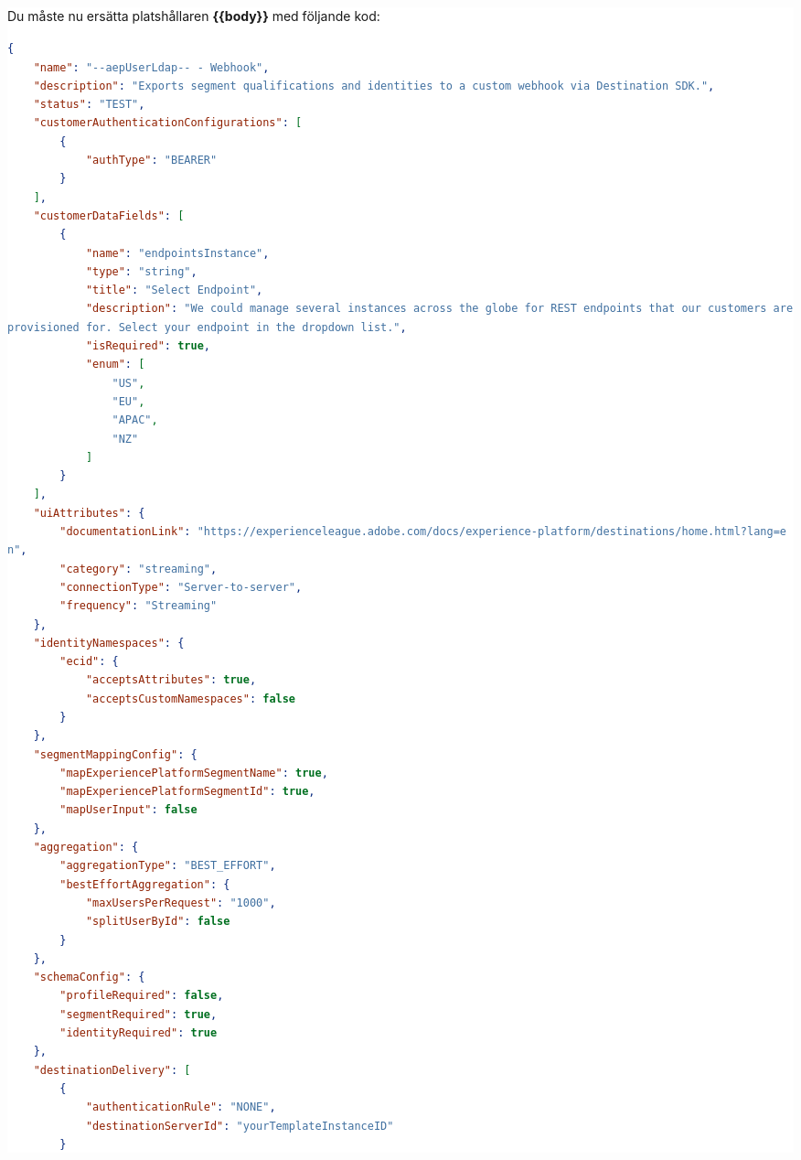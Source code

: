 Du måste nu ersätta platshållaren **{{body}}** med följande kod:

```json
{
    "name": "--aepUserLdap-- - Webhook",
    "description": "Exports segment qualifications and identities to a custom webhook via Destination SDK.",
    "status": "TEST",
    "customerAuthenticationConfigurations": [
        {
            "authType": "BEARER"
        }
    ],
    "customerDataFields": [
        {
            "name": "endpointsInstance",
            "type": "string",
            "title": "Select Endpoint",
            "description": "We could manage several instances across the globe for REST endpoints that our customers are provisioned for. Select your endpoint in the dropdown list.",
            "isRequired": true,
            "enum": [
                "US",
                "EU",
                "APAC",
                "NZ"
            ]
        }
    ],
    "uiAttributes": {
        "documentationLink": "https://experienceleague.adobe.com/docs/experience-platform/destinations/home.html?lang=en",
        "category": "streaming",
        "connectionType": "Server-to-server",
        "frequency": "Streaming"
    },
    "identityNamespaces": {
        "ecid": {
            "acceptsAttributes": true,
            "acceptsCustomNamespaces": false
        }
    },
    "segmentMappingConfig": {
        "mapExperiencePlatformSegmentName": true,
        "mapExperiencePlatformSegmentId": true,
        "mapUserInput": false
    },
    "aggregation": {
        "aggregationType": "BEST_EFFORT",
        "bestEffortAggregation": {
            "maxUsersPerRequest": "1000",
            "splitUserById": false
        }
    },
    "schemaConfig": {
        "profileRequired": false,
        "segmentRequired": true,
        "identityRequired": true
    },
    "destinationDelivery": [
        {
            "authenticationRule": "NONE",
            "destinationServerId": "yourTemplateInstanceID"
        }
```